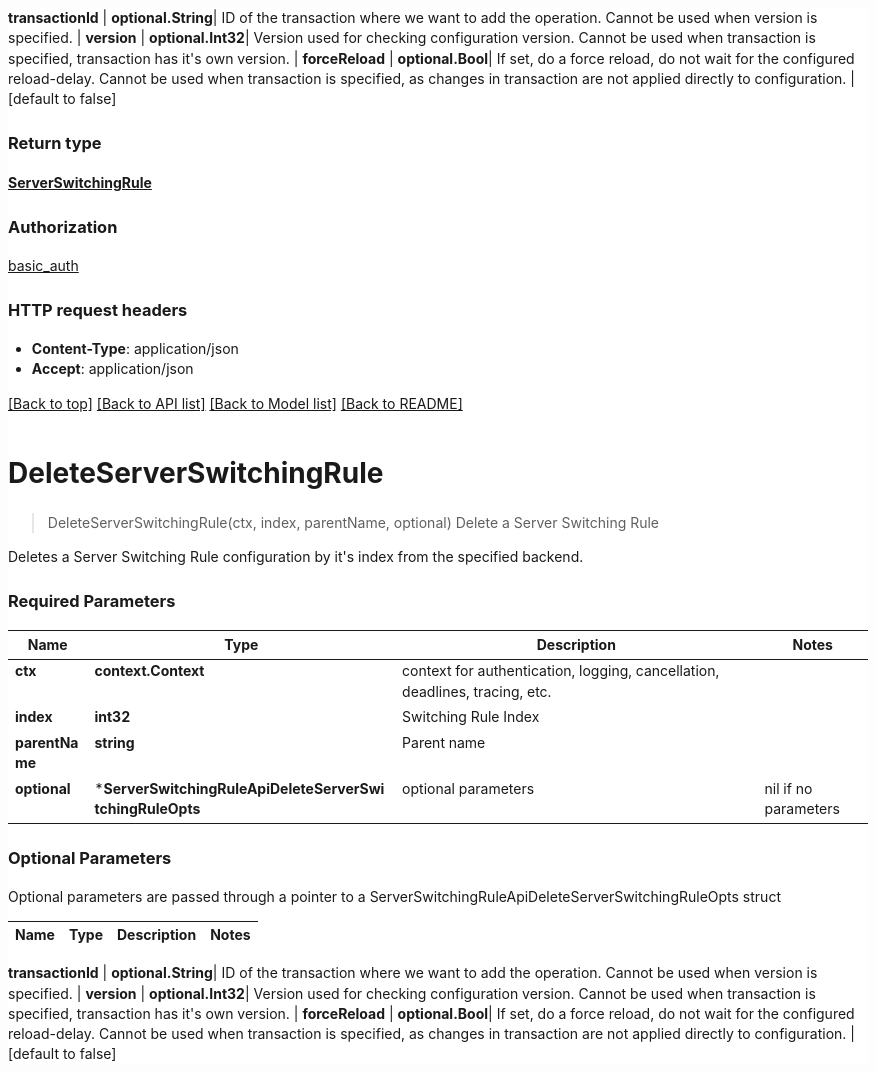 

 **transactionId** | **optional.String**| ID of the transaction where we want to add the operation. Cannot be used when version is specified. | 
 **version** | **optional.Int32**| Version used for checking configuration version. Cannot be used when transaction is specified, transaction has it&#39;s own version. | 
 **forceReload** | **optional.Bool**| If set, do a force reload, do not wait for the configured reload-delay. Cannot be used when transaction is specified, as changes in transaction are not applied directly to configuration. | [default to false]

### Return type

[**ServerSwitchingRule**](server_switching_rule.md)

### Authorization

[basic_auth](../README.md#basic_auth)

### HTTP request headers

 - **Content-Type**: application/json
 - **Accept**: application/json

[[Back to top]](#) [[Back to API list]](../README.md#documentation-for-api-endpoints) [[Back to Model list]](../README.md#documentation-for-models) [[Back to README]](../README.md)

# **DeleteServerSwitchingRule**
> DeleteServerSwitchingRule(ctx, index, parentName, optional)
Delete a Server Switching Rule

Deletes a Server Switching Rule configuration by it's index from the specified backend.

### Required Parameters

Name | Type | Description  | Notes
------------- | ------------- | ------------- | -------------
 **ctx** | **context.Context** | context for authentication, logging, cancellation, deadlines, tracing, etc.
  **index** | **int32**| Switching Rule Index | 
  **parentName** | **string**| Parent name | 
 **optional** | ***ServerSwitchingRuleApiDeleteServerSwitchingRuleOpts** | optional parameters | nil if no parameters

### Optional Parameters
Optional parameters are passed through a pointer to a ServerSwitchingRuleApiDeleteServerSwitchingRuleOpts struct

Name | Type | Description  | Notes
------------- | ------------- | ------------- | -------------


 **transactionId** | **optional.String**| ID of the transaction where we want to add the operation. Cannot be used when version is specified. | 
 **version** | **optional.Int32**| Version used for checking configuration version. Cannot be used when transaction is specified, transaction has it&#39;s own version. | 
 **forceReload** | **optional.Bool**| If set, do a force reload, do not wait for the configured reload-delay. Cannot be used when transaction is specified, as changes in transaction are not applied directly to configuration. | [default to false]
